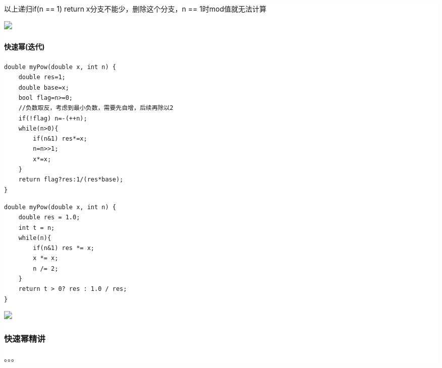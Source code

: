 以上递归if(n == 1) return x分支不能少，删除这个分支，n == 1时mod值就无法计算


<img src="https://img-blog.csdnimg.cn/20210129183339102.png" height=5>

#### 快速幂(迭代)


```
double myPow(double x, int n) {
    double res=1;
    double base=x;
    bool flag=n>=0;
    //负数取反，考虑到最小负数，需要先自增，后续再除以2
    if(!flag) n=-(++n);
    while(n>0){
        if(n&1) res*=x;
        n=n>>1;
        x*=x;
    }
    return flag?res:1/(res*base);
}
```


```
double myPow(double x, int n) {
    double res = 1.0;
    int t = n;
    while(n){
        if(n&1) res *= x;
        x *= x;
        n /= 2;
    }
    return t > 0? res : 1.0 / res;
}
```

<img src="https://img-blog.csdnimg.cn/20210129183339102.png" height=30>
















<a id="fastPower"></a>

### 快速幂精讲


。。。
